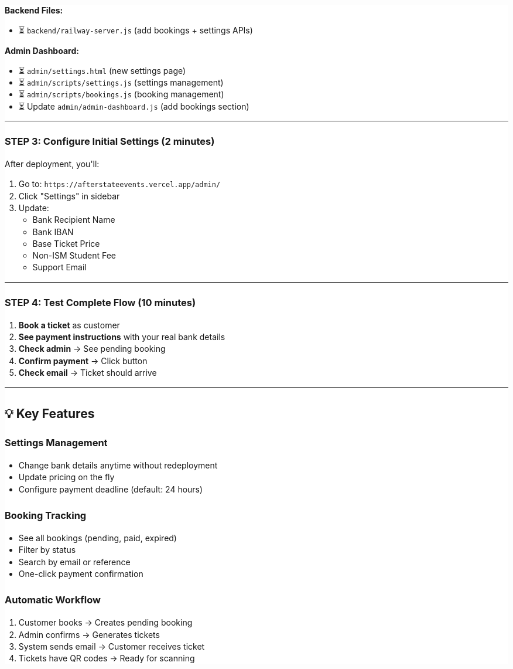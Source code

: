 **Backend Files:**
- ⏳ `backend/railway-server.js` (add bookings + settings APIs)

**Admin Dashboard:**
- ⏳ `admin/settings.html` (new settings page)
- ⏳ `admin/scripts/settings.js` (settings management)
- ⏳ `admin/scripts/bookings.js` (booking management)
- ⏳ Update `admin/admin-dashboard.js` (add bookings section)

---

### STEP 3: Configure Initial Settings (2 minutes)

After deployment, you'll:

1. Go to: `https://afterstateevents.vercel.app/admin/`
2. Click "Settings" in sidebar
3. Update:
   - Bank Recipient Name
   - Bank IBAN
   - Base Ticket Price
   - Non-ISM Student Fee
   - Support Email

---

### STEP 4: Test Complete Flow (10 minutes)

1. **Book a ticket** as customer
2. **See payment instructions** with your real bank details
3. **Check admin** → See pending booking
4. **Confirm payment** → Click button
5. **Check email** → Ticket should arrive

---

## 💡 **Key Features**

### Settings Management
- Change bank details anytime without redeployment
- Update pricing on the fly
- Configure payment deadline (default: 24 hours)

### Booking Tracking
- See all bookings (pending, paid, expired)
- Filter by status
- Search by email or reference
- One-click payment confirmation

### Automatic Workflow
1. Customer books → Creates pending booking
2. Admin confirms → Generates tickets
3. System sends email → Customer receives ticket
4. Tickets have QR codes → Ready for scanning
